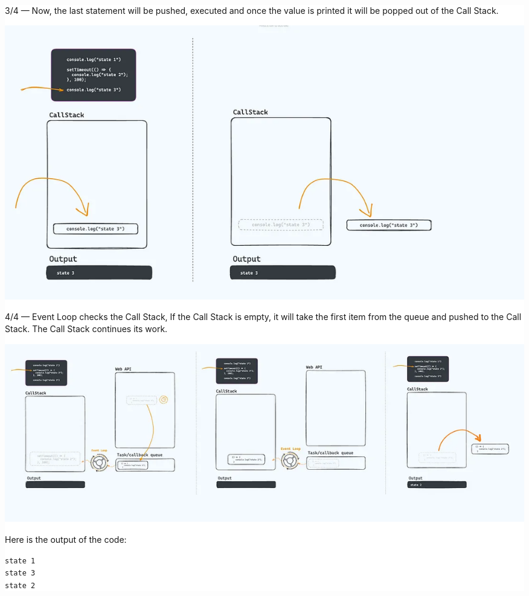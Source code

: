 3/4 — Now, the last statement will be pushed, executed and once the value is printed it will be popped out of the Call Stack.

![call-stack-time-3](../assets/browser/003/call-stack-time-3.png)

4/4 — Event Loop checks the Call Stack, If the Call Stack is empty, it will take the first item from the queue and pushed to the Call Stack. The Call Stack continues its work.

![call-stack-time-4](../assets/browser/003/call-stack-time-4.png)

Here is the output of the code:

```plain
state 1
state 3
state 2
```
